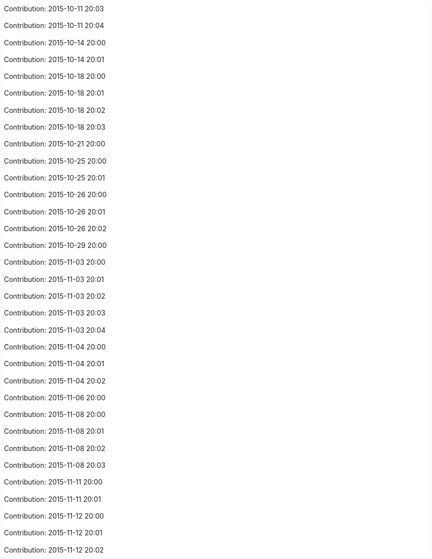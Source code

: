 Contribution: 2015-10-11 20:03

Contribution: 2015-10-11 20:04

Contribution: 2015-10-14 20:00

Contribution: 2015-10-14 20:01

Contribution: 2015-10-18 20:00

Contribution: 2015-10-18 20:01

Contribution: 2015-10-18 20:02

Contribution: 2015-10-18 20:03

Contribution: 2015-10-21 20:00

Contribution: 2015-10-25 20:00

Contribution: 2015-10-25 20:01

Contribution: 2015-10-26 20:00

Contribution: 2015-10-26 20:01

Contribution: 2015-10-26 20:02

Contribution: 2015-10-29 20:00

Contribution: 2015-11-03 20:00

Contribution: 2015-11-03 20:01

Contribution: 2015-11-03 20:02

Contribution: 2015-11-03 20:03

Contribution: 2015-11-03 20:04

Contribution: 2015-11-04 20:00

Contribution: 2015-11-04 20:01

Contribution: 2015-11-04 20:02

Contribution: 2015-11-06 20:00

Contribution: 2015-11-08 20:00

Contribution: 2015-11-08 20:01

Contribution: 2015-11-08 20:02

Contribution: 2015-11-08 20:03

Contribution: 2015-11-11 20:00

Contribution: 2015-11-11 20:01

Contribution: 2015-11-12 20:00

Contribution: 2015-11-12 20:01

Contribution: 2015-11-12 20:02

